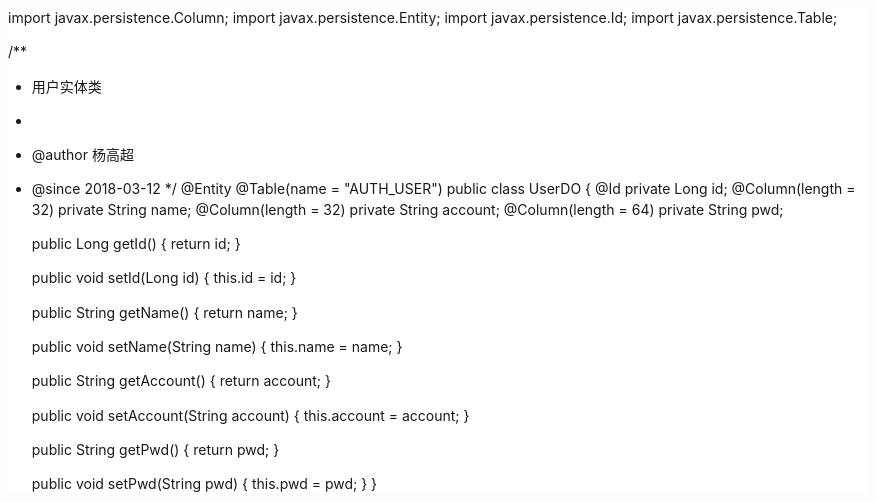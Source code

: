 import javax.persistence.Column;
import javax.persistence.Entity;
import javax.persistence.Id;
import javax.persistence.Table;

/**
 * 用户实体类
 *
 * @author 杨高超
 * @since 2018-03-12
 */
@Entity
@Table(name = "AUTH_USER")
public class UserDO {
    @Id
    private Long id;
    @Column(length = 32)
    private String name;
    @Column(length = 32)
    private String account;
    @Column(length = 64)
    private String pwd;

    public Long getId() {
        return id;
    }

    public void setId(Long id) {
        this.id = id;
    }

    public String getName() {
        return name;
    }

    public void setName(String name) {
        this.name = name;
    }

    public String getAccount() {
        return account;
    }

    public void setAccount(String account) {
        this.account = account;
    }

    public String getPwd() {
        return pwd;
    }

    public void setPwd(String pwd) {
        this.pwd = pwd;
    }
}
